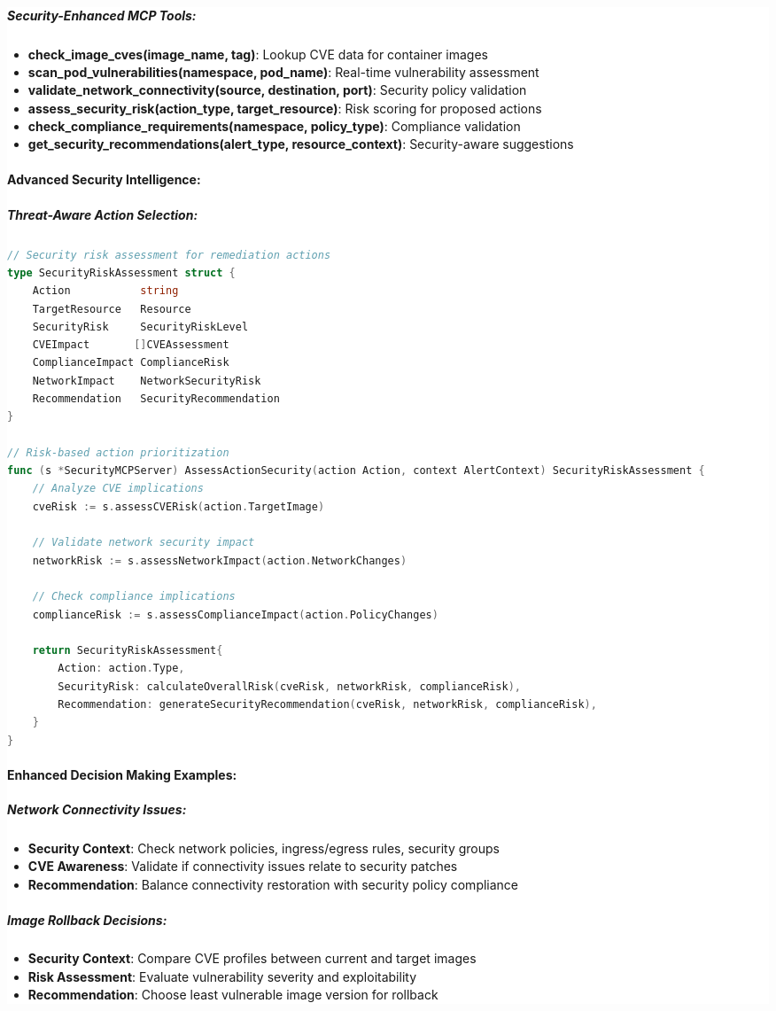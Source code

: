 ##### Security-Enhanced MCP Tools:
- **check_image_cves(image_name, tag)**: Lookup CVE data for container images
- **scan_pod_vulnerabilities(namespace, pod_name)**: Real-time vulnerability assessment
- **validate_network_connectivity(source, destination, port)**: Security policy validation
- **assess_security_risk(action_type, target_resource)**: Risk scoring for proposed actions
- **check_compliance_requirements(namespace, policy_type)**: Compliance validation
- **get_security_recommendations(alert_type, resource_context)**: Security-aware suggestions

#### Advanced Security Intelligence:

##### Threat-Aware Action Selection:
```go
// Security risk assessment for remediation actions
type SecurityRiskAssessment struct {
    Action           string
    TargetResource   Resource
    SecurityRisk     SecurityRiskLevel
    CVEImpact       []CVEAssessment
    ComplianceImpact ComplianceRisk
    NetworkImpact    NetworkSecurityRisk
    Recommendation   SecurityRecommendation
}

// Risk-based action prioritization
func (s *SecurityMCPServer) AssessActionSecurity(action Action, context AlertContext) SecurityRiskAssessment {
    // Analyze CVE implications
    cveRisk := s.assessCVERisk(action.TargetImage)

    // Validate network security impact
    networkRisk := s.assessNetworkImpact(action.NetworkChanges)

    // Check compliance implications
    complianceRisk := s.assessComplianceImpact(action.PolicyChanges)

    return SecurityRiskAssessment{
        Action: action.Type,
        SecurityRisk: calculateOverallRisk(cveRisk, networkRisk, complianceRisk),
        Recommendation: generateSecurityRecommendation(cveRisk, networkRisk, complianceRisk),
    }
}
```

#### Enhanced Decision Making Examples:

##### Network Connectivity Issues:
- **Security Context**: Check network policies, ingress/egress rules, security groups
- **CVE Awareness**: Validate if connectivity issues relate to security patches
- **Recommendation**: Balance connectivity restoration with security policy compliance

##### Image Rollback Decisions:
- **Security Context**: Compare CVE profiles between current and target images
- **Risk Assessment**: Evaluate vulnerability severity and exploitability
- **Recommendation**: Choose least vulnerable image version for rollback

